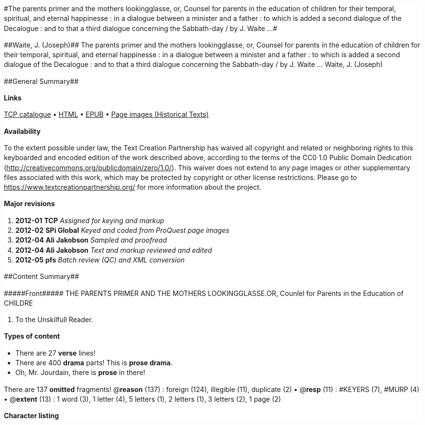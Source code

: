 #The parents primer and the mothers lookingglasse, or, Counsel for parents in the education of children for their temporal, spiritual, and eternal happinesse : in a dialogue between a minister and a father : to which is added a second dialogue of the Decalogue : and to that a third dialogue concerning the Sabbath-day / by J. Waite ...#

##Waite, J. (Joseph)##
The parents primer and the mothers lookingglasse, or, Counsel for parents in the education of children for their temporal, spiritual, and eternal happinesse : in a dialogue between a minister and a father : to which is added a second dialogue of the Decalogue : and to that a third dialogue concerning the Sabbath-day / by J. Waite ...
Waite, J. (Joseph)

##General Summary##

**Links**

[TCP catalogue](http://www.ota.ox.ac.uk/tcp/)  • 
[HTML](http://tei.it.ox.ac.uk/tcp/Texts-HTML/free/A66/A66068.html)  • 
[EPUB](http://tei.it.ox.ac.uk/tcp/Texts-EPUB/free/A66/A66068.epub) • 
[Page images (Historical Texts)](https://historicaltexts.jisc.ac.uk/eebo-17356735e)

**Availability**

To the extent possible under law, the Text Creation Partnership has waived all copyright and related or neighboring rights to this keyboarded and encoded edition of the work described above, according to the terms of the CC0 1.0 Public Domain Dedication (http://creativecommons.org/publicdomain/zero/1.0/). This waiver does not extend to any page images or other supplementary files associated with this work, which may be protected by copyright or other license restrictions. Please go to https://www.textcreationpartnership.org/ for more information about the project.

**Major revisions**

1. __2012-01__ __TCP__ *Assigned for keying and markup*
1. __2012-02__ __SPi Global__ *Keyed and coded from ProQuest page images*
1. __2012-04__ __Ali Jakobson__ *Sampled and proofread*
1. __2012-04__ __Ali Jakobson__ *Text and markup reviewed and edited*
1. __2012-05__ __pfs__ *Batch review (QC) and XML conversion*

##Content Summary##

#####Front#####
THE PARENTS PRIMER AND THE MOTHERS LOOKINGGLASSE.OR, Counſel for Parents in the Education of CHILDRE
1. To the Unskilfull Reader.

**Types of content**

  * There are 27 **verse** lines!
  * There are 400 **drama** parts! This is **prose drama**.
  * Oh, Mr. Jourdain, there is **prose** in there!

There are 137 **omitted** fragments! 
 @__reason__ (137) : foreign (124), illegible (11), duplicate (2)  •  @__resp__ (11) : #KEYERS (7), #MURP (4)  •  @__extent__ (13) : 1 word (3), 1 letter (4), 5 letters (1), 2 letters (1), 3 letters (2), 1 page (2)

**Character listing**

